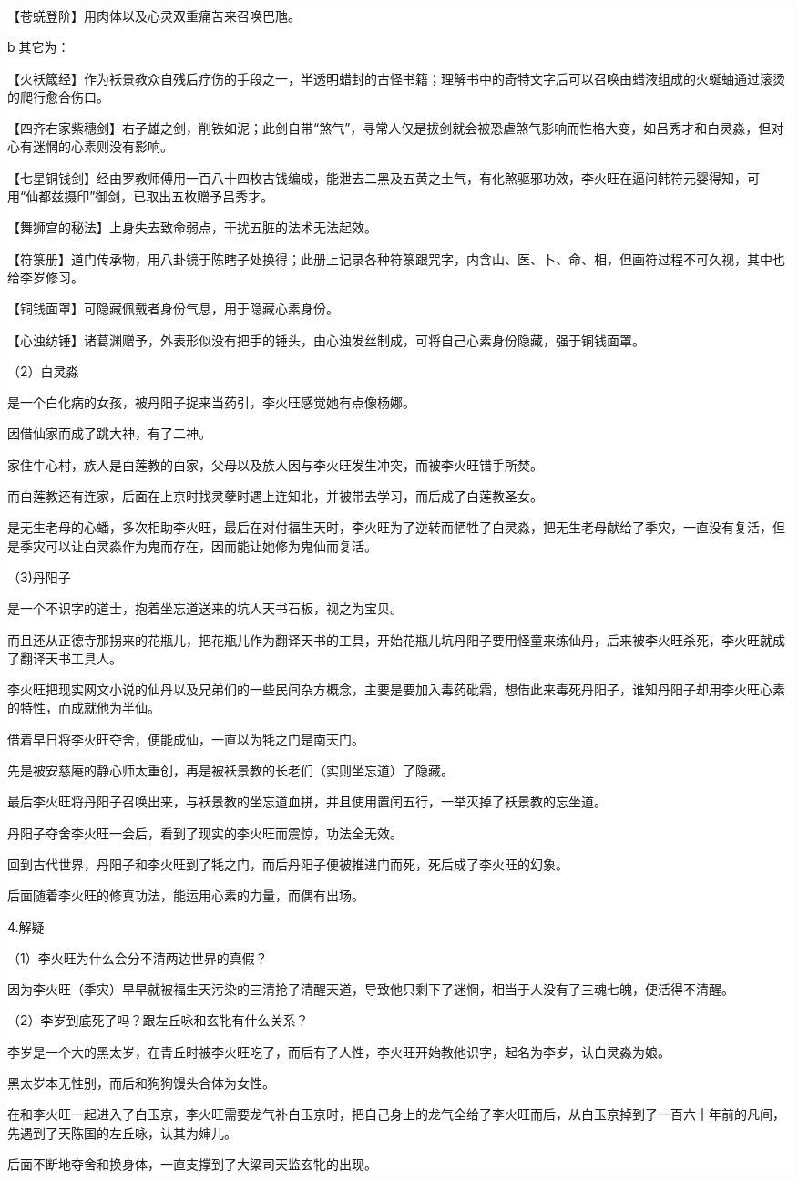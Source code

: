 【苍蜣登阶】用肉体以及心灵双重痛苦来召唤巴虺。

b 其它为：

【火袄箴经】作为袄景教众自残后疗伤的手段之一，半透明蜡封的古怪书籍；理解书中的奇特文字后可以召唤由蜡液组成的火蜒蚰通过滚烫的爬行愈合伤口。

【四齐右家紫穗剑】右子雄之剑，削铁如泥；此剑自带“煞气”，寻常人仅是拔剑就会被恐虐煞气影响而性格大变，如吕秀才和白灵淼，但对心有迷惘的心素则没有影响。

【七星铜钱剑】经由罗教师傅用一百八十四枚古钱编成，能泄去二黑及五黄之土气，有化煞驱邪功效，李火旺在逼问韩符元婴得知，可用“仙都兹摄印”御剑，已取出五枚赠予吕秀才。

【舞狮宫的秘法】上身失去致命弱点，干扰五脏的法术无法起效。

【符箓册】道门传承物，用八卦镜于陈瞎子处换得；此册上记录各种符箓跟咒字，内含山、医、卜、命、相，但画符过程不可久视，其中也给李岁修习。

【铜钱面罩】可隐藏佩戴者身份气息，用于隐藏心素身份。

【心浊纺锤】诸葛渊赠予，外表形似没有把手的锤头，由心浊发丝制成，可将自己心素身份隐藏，强于铜钱面罩。

（2）白灵淼

是一个白化病的女孩，被丹阳子捉来当药引，李火旺感觉她有点像杨娜。

因借仙家而成了跳大神，有了二神。

家住牛心村，族人是白莲教的白家，父母以及族人因与李火旺发生冲突，而被李火旺错手所焚。

而白莲教还有连家，后面在上京时找灵孽时遇上连知北，并被带去学习，而后成了白莲教圣女。

是无生老母的心蟠，多次相助李火旺，最后在对付福生天时，李火旺为了逆转而牺牲了白灵淼，把无生老母献给了季灾，一直没有复活，但是季灾可以让白灵淼作为鬼而存在，因而能让她修为鬼仙而复活。

（3)丹阳子

是一个不识字的道士，抱着坐忘道送来的坑人天书石板，视之为宝贝。

而且还从正德寺那拐来的花瓶儿，把花瓶儿作为翻译天书的工具，开始花瓶儿坑丹阳子要用怪童来练仙丹，后来被李火旺杀死，李火旺就成了翻译天书工具人。

李火旺把现实网文小说的仙丹以及兄弟们的一些民间杂方概念，主要是要加入毒药砒霜，想借此来毒死丹阳子，谁知丹阳子却用李火旺心素的特性，而成就他为半仙。

借着早日将李火旺夺舍，便能成仙，一直以为牦之门是南天门。

先是被安慈庵的静心师太重创，再是被袄景教的长老们（实则坐忘道）了隐藏。

最后李火旺将丹阳子召唤出来，与袄景教的坐忘道血拼，并且使用置闰五行，一举灭掉了袄景教的忘坐道。

丹阳子夺舍李火旺一会后，看到了现实的李火旺而震惊，功法全无效。

回到古代世界，丹阳子和李火旺到了牦之门，而后丹阳子便被推进门而死，死后成了李火旺的幻象。

后面随着李火旺的修真功法，能运用心素的力量，而偶有出场。

4.解疑

（1）李火旺为什么会分不清两边世界的真假？

因为李火旺（季灾）早早就被福生天污染的三清抢了清醒天道，导致他只剩下了迷𢜟，相当于人没有了三魂七魄，便活得不清醒。

（2）李岁到底死了吗？跟左丘咏和玄牝有什么关系？

李岁是一个大的黑太岁，在青丘时被李火旺吃了，而后有了人性，李火旺开始教他识字，起名为李岁，认白灵淼为娘。

黑太岁本无性别，而后和狗狗馒头合体为女性。

在和李火旺一起进入了白玉京，李火旺需要龙气补白玉京时，把自己身上的龙气全给了李火旺而后，从白玉京掉到了一百六十年前的凡间，先遇到了天陈国的左丘咏，认其为婶儿。

后面不断地夺舍和换身体，一直支撑到了大梁司天监玄牝的出现。
